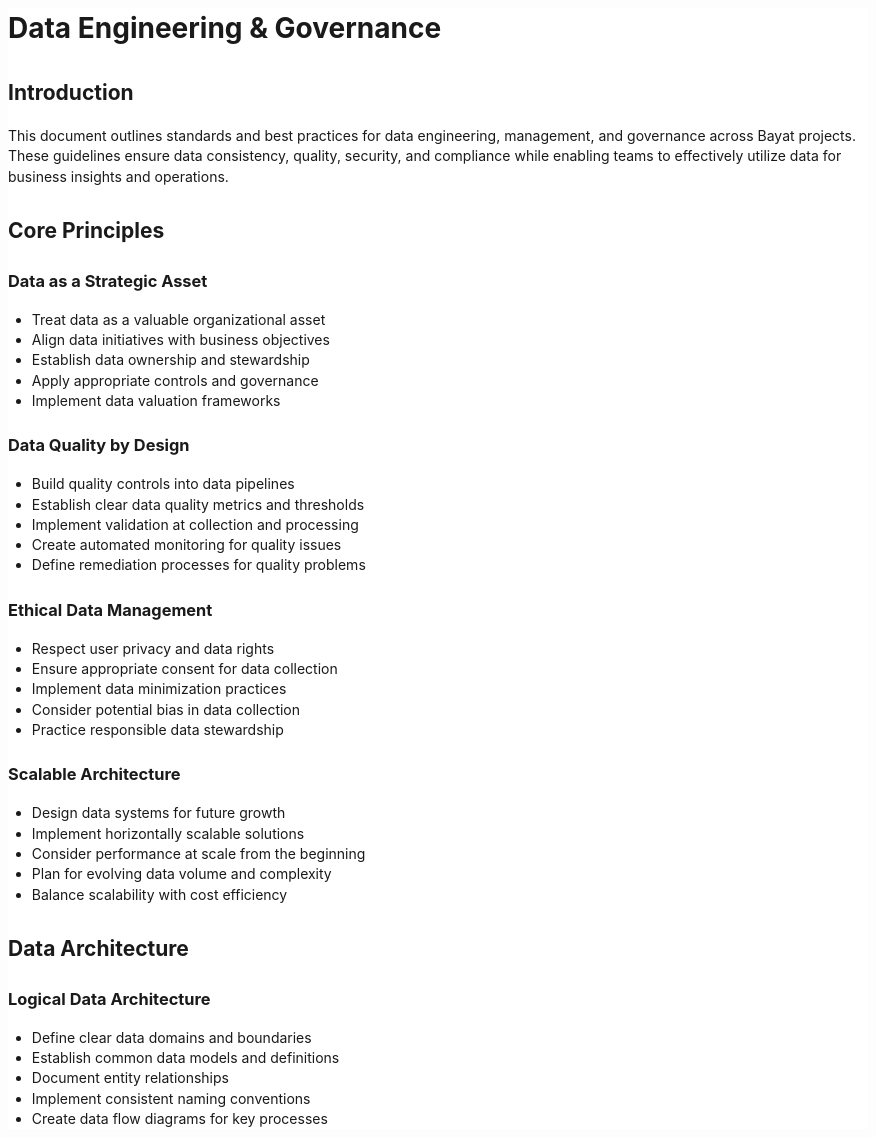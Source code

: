 # Data Engineering & Governance

## Introduction

This document outlines standards and best practices for data engineering, management, and governance across Bayat projects. These guidelines ensure data consistency, quality, security, and compliance while enabling teams to effectively utilize data for business insights and operations.

## Core Principles

### Data as a Strategic Asset

- Treat data as a valuable organizational asset
- Align data initiatives with business objectives
- Establish data ownership and stewardship
- Apply appropriate controls and governance
- Implement data valuation frameworks

### Data Quality by Design

- Build quality controls into data pipelines
- Establish clear data quality metrics and thresholds
- Implement validation at collection and processing
- Create automated monitoring for quality issues
- Define remediation processes for quality problems

### Ethical Data Management

- Respect user privacy and data rights
- Ensure appropriate consent for data collection
- Implement data minimization practices
- Consider potential bias in data collection
- Practice responsible data stewardship

### Scalable Architecture

- Design data systems for future growth
- Implement horizontally scalable solutions
- Consider performance at scale from the beginning
- Plan for evolving data volume and complexity
- Balance scalability with cost efficiency

## Data Architecture

### Logical Data Architecture

- Define clear data domains and boundaries
- Establish common data models and definitions
- Document entity relationships
- Implement consistent naming conventions
- Create data flow diagrams for key processes
